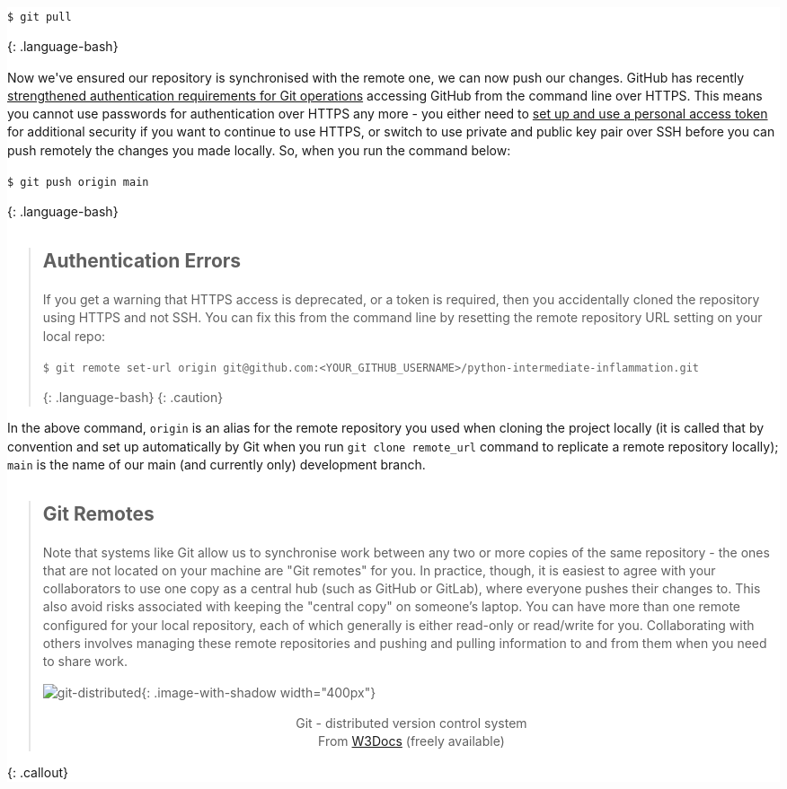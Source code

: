 ~~~
$ git pull
~~~
{: .language-bash}

Now we've ensured our repository is synchronised with the remote one,
we can now push our changes.
GitHub has recently
[strengthened authentication requirements for Git operations](https://github.blog/2020-12-15-token-authentication-requirements-for-git-operations/)
accessing GitHub from the command line over HTTPS.
This means you cannot use passwords for authentication over HTTPS any more -
you either need to
[set up and use a personal access token](https://catalyst.zoho.com/help/tutorials/githubbot/generate-access-token.html)
for additional security if you want to continue to use HTTPS,
or switch to use private and public key pair over SSH
before you can push remotely the changes you made locally.
So, when you run the command below:

~~~
$ git push origin main
~~~
{: .language-bash}

> ## Authentication Errors
>
> If you get a warning that HTTPS access is deprecated, or a token is required,
> then you accidentally cloned the repository using HTTPS and not SSH.
> You can fix this from the command line by
> resetting the remote repository URL setting on your local repo:
>
> ~~~
> $ git remote set-url origin git@github.com:<YOUR_GITHUB_USERNAME>/python-intermediate-inflammation.git
> ~~~
> {: .language-bash}
{: .caution}

In the above command,
`origin` is an alias for the remote repository you used when cloning the project locally
(it is called that by convention and set up automatically by Git
when you run `git clone remote_url` command to replicate a remote repository locally);
`main` is the name of our main (and currently only) development branch.

>## Git Remotes
> Note that systems like Git allow us to synchronise work between
> any two or more copies of the same repository -
> the ones that are not located on your machine are "Git remotes" for you.
> In practice, though,
> it is easiest to agree with your collaborators to use one copy as a central hub
> (such as GitHub or GitLab), where everyone pushes their changes to.
> This also avoid risks associated with keeping the "central copy" on someone’s laptop.
> You can have more than one remote configured for your local repository,
> each of which generally is either read-only or read/write for you.
> Collaborating with others involves
> managing these remote repositories and pushing and pulling information
> to and from them when you need to share work.
>
> ![git-distributed](../fig/git-distributed.png){: .image-with-shadow width="400px"}
> <p style="text-align: center;">Git - distributed version control system<br> From <a href="https://www.w3docs.com/learn-git/git-repository.html" target="_blank">W3Docs</a> (freely available)</p>
{: .callout}
